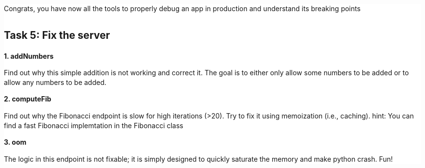 
Congrats, you have now all the tools to properly debug an app in production and understand its breaking points

## Task 5: Fix the server

**1. addNumbers**

Find out why this simple addition is not working and correct it. The goal is to either only allow some numbers to be added or to allow any numbers to be added.

**2. computeFib**

Find out why the Fibonacci endpoint is slow for high iterations (>20). Try to fix it using memoization (i.e., caching). hint: You can find a fast Fibonacci implemtation in the Fibonacci class

**3. oom**

The logic in this endpoint is not fixable; it is simply designed to quickly saturate the memory and make python crash. Fun!
